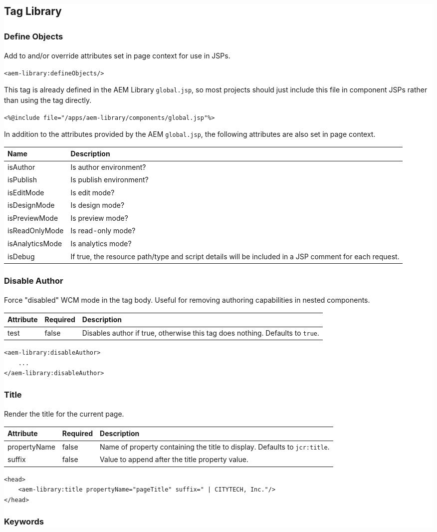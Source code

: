 ## Tag Library

### Define Objects

Add to and/or override attributes set in page context for use in JSPs.

    <aem-library:defineObjects/>

This tag is already defined in the AEM Library `global.jsp`, so most projects should just include this file in component JSPs rather than using the tag directly.

    <%@include file="/apps/aem-library/components/global.jsp"%>

In addition to the attributes provided by the AEM `global.jsp`, the following attributes are also set in page context.

Name | Description
:----|:-----------
isAuthor | Is author environment?
isPublish | Is publish environment?
isEditMode | Is edit mode?
isDesignMode | Is design mode?
isPreviewMode | Is preview mode?
isReadOnlyMode | Is read-only mode?
isAnalyticsMode | Is analytics mode?
isDebug | If true, the resource path/type and script details will be included in a JSP comment for each request.

### Disable Author

Force "disabled" WCM mode in the tag body.  Useful for removing authoring capabilities in nested components.

Attribute | Required | Description
:---------|:---------|:-----------
test | false | Disables author if true, otherwise this tag does nothing.  Defaults to `true`.

    <aem-library:disableAuthor>
        ...
    </aem-library:disableAuthor>

### Title

Render the title for the current page.

Attribute | Required | Description
:---------|:---------|:-----------
propertyName | false | Name of property containing the title to display.  Defaults to `jcr:title`.
suffix | false | Value to append after the title property value.

    <head>
        <aem-library:title propertyName="pageTitle" suffix=" | CITYTECH, Inc."/>
    </head>

### Keywords
